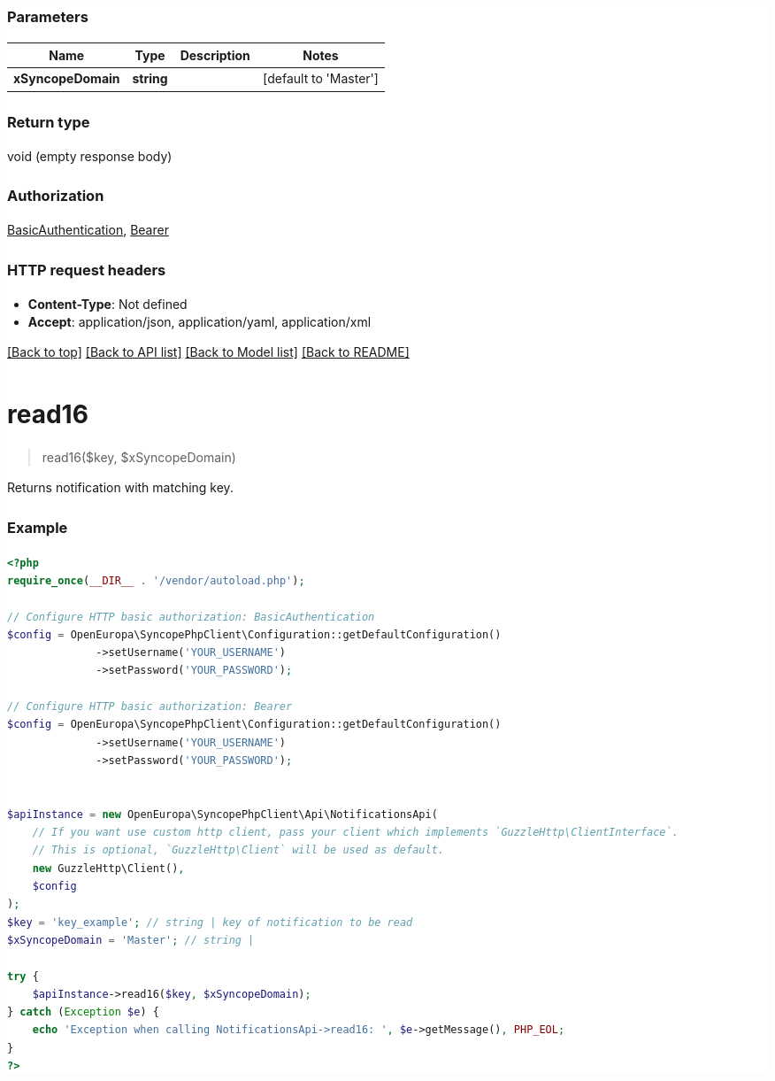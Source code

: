 ### Parameters

Name | Type | Description  | Notes
------------- | ------------- | ------------- | -------------
 **xSyncopeDomain** | **string**|  | [default to &#39;Master&#39;]

### Return type

void (empty response body)

### Authorization

[BasicAuthentication](../../README.md#BasicAuthentication), [Bearer](../../README.md#Bearer)

### HTTP request headers

 - **Content-Type**: Not defined
 - **Accept**: application/json, application/yaml, application/xml

[[Back to top]](#) [[Back to API list]](../../README.md#documentation-for-api-endpoints) [[Back to Model list]](../../README.md#documentation-for-models) [[Back to README]](../../README.md)

# **read16**
> read16($key, $xSyncopeDomain)

Returns notification with matching key.

### Example
```php
<?php
require_once(__DIR__ . '/vendor/autoload.php');

// Configure HTTP basic authorization: BasicAuthentication
$config = OpenEuropa\SyncopePhpClient\Configuration::getDefaultConfiguration()
              ->setUsername('YOUR_USERNAME')
              ->setPassword('YOUR_PASSWORD');

// Configure HTTP basic authorization: Bearer
$config = OpenEuropa\SyncopePhpClient\Configuration::getDefaultConfiguration()
              ->setUsername('YOUR_USERNAME')
              ->setPassword('YOUR_PASSWORD');


$apiInstance = new OpenEuropa\SyncopePhpClient\Api\NotificationsApi(
    // If you want use custom http client, pass your client which implements `GuzzleHttp\ClientInterface`.
    // This is optional, `GuzzleHttp\Client` will be used as default.
    new GuzzleHttp\Client(),
    $config
);
$key = 'key_example'; // string | key of notification to be read
$xSyncopeDomain = 'Master'; // string | 

try {
    $apiInstance->read16($key, $xSyncopeDomain);
} catch (Exception $e) {
    echo 'Exception when calling NotificationsApi->read16: ', $e->getMessage(), PHP_EOL;
}
?>
```
